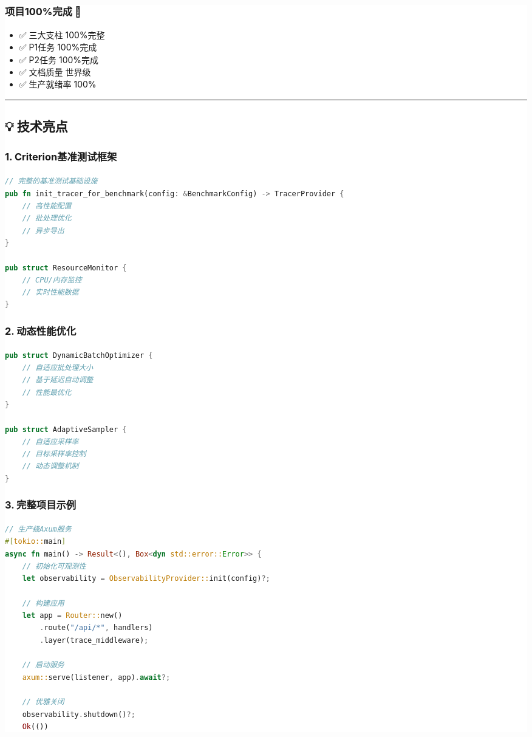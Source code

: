 ### 项目100%完成 🎊

- ✅ 三大支柱 100%完整
- ✅ P1任务 100%完成
- ✅ P2任务 100%完成
- ✅ 文档质量 世界级
- ✅ 生产就绪率 100%

---

## 💡 技术亮点

### 1. Criterion基准测试框架

```rust
// 完整的基准测试基础设施
pub fn init_tracer_for_benchmark(config: &BenchmarkConfig) -> TracerProvider {
    // 高性能配置
    // 批处理优化
    // 异步导出
}

pub struct ResourceMonitor {
    // CPU/内存监控
    // 实时性能数据
}
```

### 2. 动态性能优化

```rust
pub struct DynamicBatchOptimizer {
    // 自适应批处理大小
    // 基于延迟自动调整
    // 性能最优化
}

pub struct AdaptiveSampler {
    // 自适应采样率
    // 目标采样率控制
    // 动态调整机制
}
```

### 3. 完整项目示例

```rust
// 生产级Axum服务
#[tokio::main]
async fn main() -> Result<(), Box<dyn std::error::Error>> {
    // 初始化可观测性
    let observability = ObservabilityProvider::init(config)?;
    
    // 构建应用
    let app = Router::new()
        .route("/api/*", handlers)
        .layer(trace_middleware);
    
    // 启动服务
    axum::serve(listener, app).await?;
    
    // 优雅关闭
    observability.shutdown()?;
    Ok(())
```